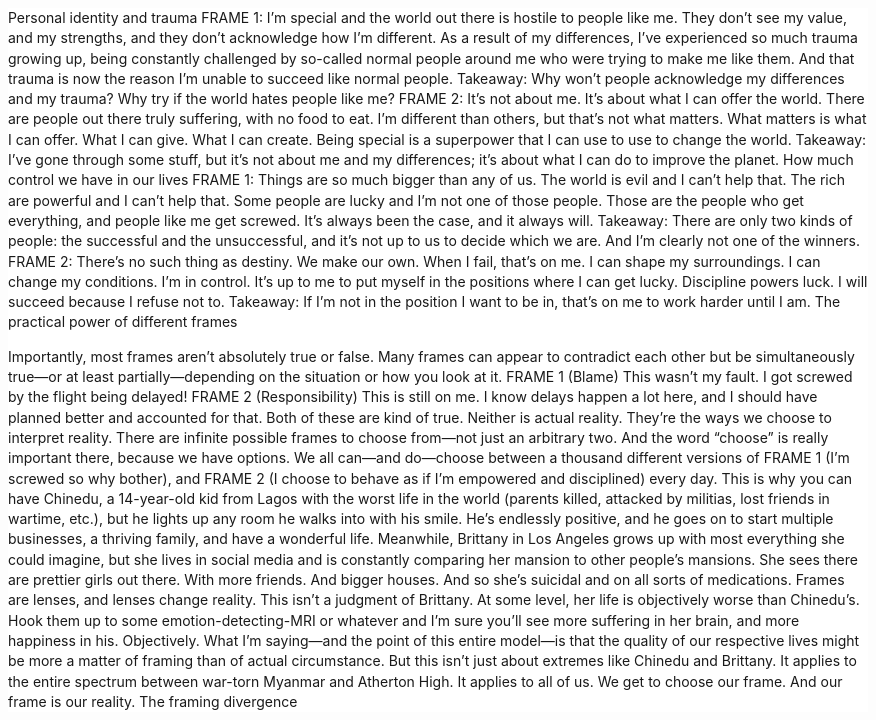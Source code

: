 Personal identity and trauma
FRAME 1: I’m special and the world out there is hostile to people like me. They don’t see my value, and my strengths, and they don’t acknowledge how I’m different. As a result of my differences, I’ve experienced so much trauma growing up, being constantly challenged by so-called normal people around me who were trying to make me like them. And that trauma is now the reason I’m unable to succeed like normal people. Takeaway: Why won’t people acknowledge my differences and my trauma? Why try if the world hates people like me?
FRAME 2: It’s not about me. It’s about what I can offer the world. There are people out there truly suffering, with no food to eat. I’m different than others, but that’s not what matters. What matters is what I can offer. What I can give. What I can create. Being special is a superpower that I can use to use to change the world. Takeaway: I’ve gone through some stuff, but it’s not about me and my differences; it’s about what I can do to improve the planet.
How much control we have in our lives
FRAME 1: Things are so much bigger than any of us. The world is evil and I can’t help that. The rich are powerful and I can’t help that. Some people are lucky and I’m not one of those people. Those are the people who get everything, and people like me get screwed. It’s always been the case, and it always will. Takeaway: There are only two kinds of people: the successful and the unsuccessful, and it’s not up to us to decide which we are. And I’m clearly not one of the winners.
FRAME 2: There’s no such thing as destiny. We make our own. When I fail, that’s on me. I can shape my surroundings. I can change my conditions. I’m in control. It’s up to me to put myself in the positions where I can get lucky. Discipline powers luck. I will succeed because I refuse not to. Takeaway: If I’m not in the position I want to be in, that’s on me to work harder until I am.
The practical power of different frames

Importantly, most frames aren’t absolutely true or false.
Many frames can appear to contradict each other but be simultaneously true—or at least partially—depending on the situation or how you look at it.
FRAME 1 (Blame)
This wasn’t my fault. I got screwed by the flight being delayed!
FRAME 2 (Responsibility)
This is still on me. I know delays happen a lot here, and I should have planned better and accounted for that.
Both of these are kind of true. Neither is actual reality. They’re the ways we choose to interpret reality. There are infinite possible frames to choose from—not just an arbitrary two.
And the word “choose” is really important there, because we have options. We all can—and do—choose between a thousand different versions of FRAME 1 (I’m screwed so why bother), and FRAME 2 (I choose to behave as if I’m empowered and disciplined) every day.
This is why you can have Chinedu, a 14-year-old kid from Lagos with the worst life in the world (parents killed, attacked by militias, lost friends in wartime, etc.), but he lights up any room he walks into with his smile. He’s endlessly positive, and he goes on to start multiple businesses, a thriving family, and have a wonderful life.
Meanwhile, Brittany in Los Angeles grows up with most everything she could imagine, but she lives in social media and is constantly comparing her mansion to other people’s mansions. She sees there are prettier girls out there. With more friends. And bigger houses. And so she’s suicidal and on all sorts of medications.
Frames are lenses, and lenses change reality.
This isn’t a judgment of Brittany. At some level, her life is objectively worse than Chinedu’s. Hook them up to some emotion-detecting-MRI or whatever and I’m sure you’ll see more suffering in her brain, and more happiness in his. Objectively.
What I’m saying—and the point of this entire model—is that the quality of our respective lives might be more a matter of framing than of actual circumstance.
But this isn’t just about extremes like Chinedu and Brittany. It applies to the entire spectrum between war-torn Myanmar and Atherton High. It applies to all of us.
We get to choose our frame. And our frame is our reality.
The framing divergence
